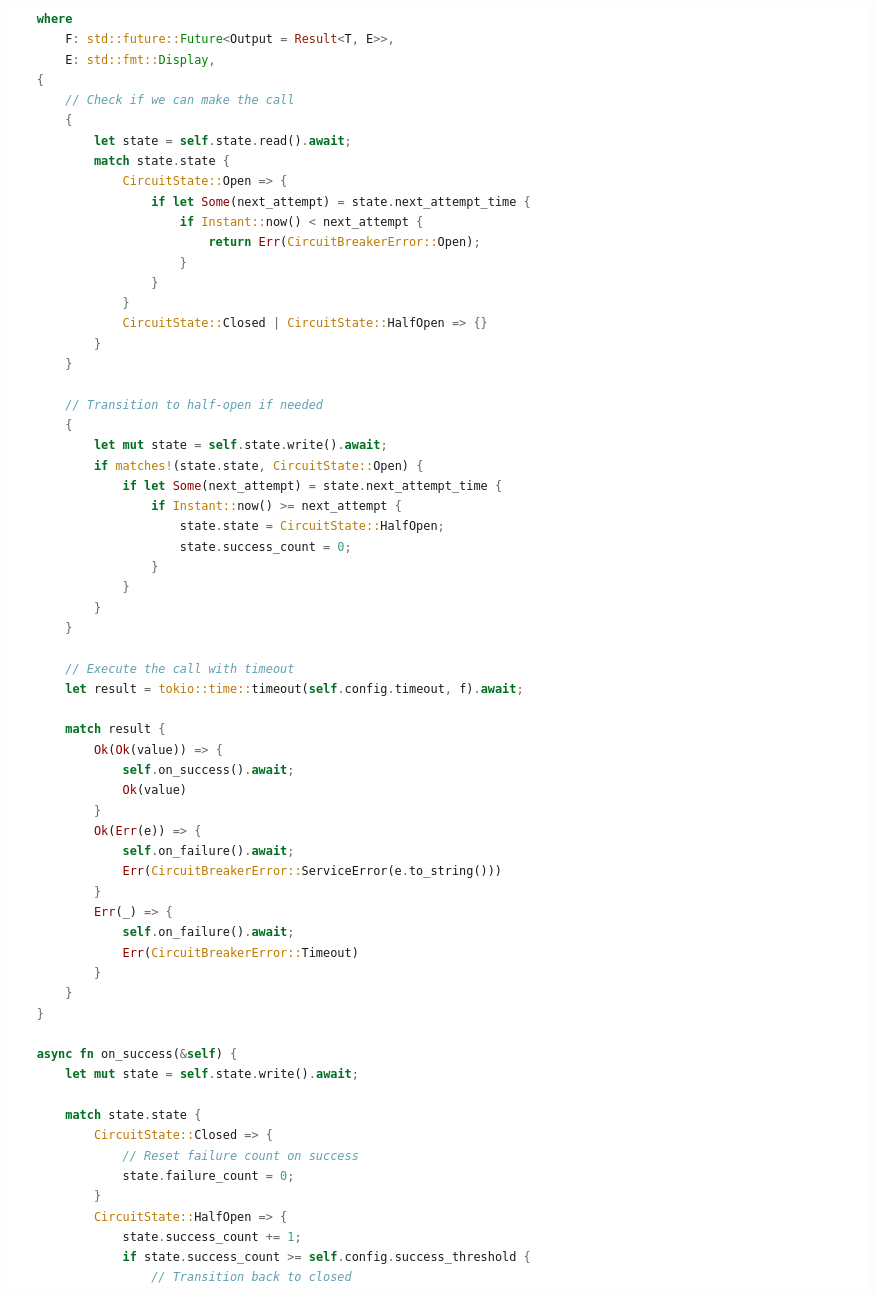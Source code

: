 ```rust
    where
        F: std::future::Future<Output = Result<T, E>>,
        E: std::fmt::Display,
    {
        // Check if we can make the call
        {
            let state = self.state.read().await;
            match state.state {
                CircuitState::Open => {
                    if let Some(next_attempt) = state.next_attempt_time {
                        if Instant::now() < next_attempt {
                            return Err(CircuitBreakerError::Open);
                        }
                    }
                }
                CircuitState::Closed | CircuitState::HalfOpen => {}
            }
        }

        // Transition to half-open if needed
        {
            let mut state = self.state.write().await;
            if matches!(state.state, CircuitState::Open) {
                if let Some(next_attempt) = state.next_attempt_time {
                    if Instant::now() >= next_attempt {
                        state.state = CircuitState::HalfOpen;
                        state.success_count = 0;
                    }
                }
            }
        }

        // Execute the call with timeout
        let result = tokio::time::timeout(self.config.timeout, f).await;

        match result {
            Ok(Ok(value)) => {
                self.on_success().await;
                Ok(value)
            }
            Ok(Err(e)) => {
                self.on_failure().await;
                Err(CircuitBreakerError::ServiceError(e.to_string()))
            }
            Err(_) => {
                self.on_failure().await;
                Err(CircuitBreakerError::Timeout)
            }
        }
    }

    async fn on_success(&self) {
        let mut state = self.state.write().await;
        
        match state.state {
            CircuitState::Closed => {
                // Reset failure count on success
                state.failure_count = 0;
            }
            CircuitState::HalfOpen => {
                state.success_count += 1;
                if state.success_count >= self.config.success_threshold {
                    // Transition back to closed
```